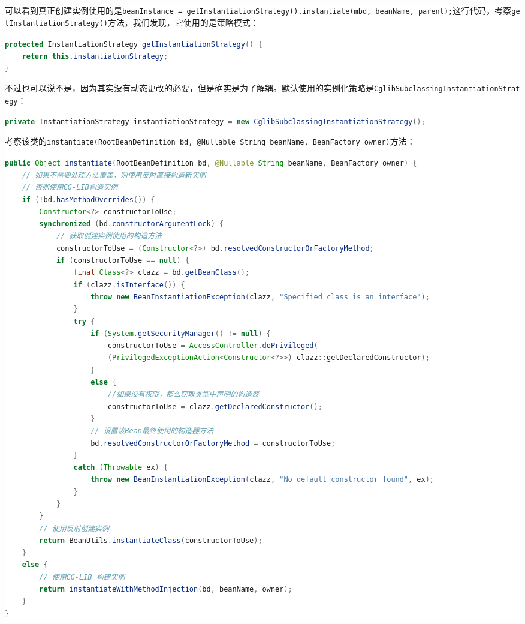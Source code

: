 可以看到真正创建实例使用的是`beanInstance = getInstantiationStrategy().instantiate(mbd, beanName, parent);`这行代码，考察`getInstantiationStrategy()`方法，我们发现，它使用的是策略模式：

```java
protected InstantiationStrategy getInstantiationStrategy() {
    return this.instantiationStrategy;
}
```

不过也可以说不是，因为其实没有动态更改的必要，但是确实是为了解耦。默认使用的实例化策略是`CglibSubclassingInstantiationStrategy`：

```java
private InstantiationStrategy instantiationStrategy = new CglibSubclassingInstantiationStrategy();
```

考察该类的`instantiate(RootBeanDefinition bd, @Nullable String beanName, BeanFactory owner)`方法：

```java
public Object instantiate(RootBeanDefinition bd, @Nullable String beanName, BeanFactory owner) {
    // 如果不需要处理方法覆盖，则使用反射直接构造新实例
    // 否则使用CG-LIB构造实例
    if (!bd.hasMethodOverrides()) {
        Constructor<?> constructorToUse;
        synchronized (bd.constructorArgumentLock) {
            // 获取创建实例使用的构造方法
            constructorToUse = (Constructor<?>) bd.resolvedConstructorOrFactoryMethod;
            if (constructorToUse == null) {
                final Class<?> clazz = bd.getBeanClass();
                if (clazz.isInterface()) {
                    throw new BeanInstantiationException(clazz, "Specified class is an interface");
                }
                try {
                    if (System.getSecurityManager() != null) {
                        constructorToUse = AccessController.doPrivileged(
                        (PrivilegedExceptionAction<Constructor<?>>) clazz::getDeclaredConstructor);
                    }
                    else {
                        //如果没有权限，那么获取类型中声明的构造器
                        constructorToUse = clazz.getDeclaredConstructor();
                    }
                    // 设置该Bean最终使用的构造器方法
                    bd.resolvedConstructorOrFactoryMethod = constructorToUse;
                }
                catch (Throwable ex) {
                    throw new BeanInstantiationException(clazz, "No default constructor found", ex);
                }
            }
        }
        // 使用反射创建实例
        return BeanUtils.instantiateClass(constructorToUse);
    }
    else {
        // 使用CG-LIB 构建实例
        return instantiateWithMethodInjection(bd, beanName, owner);
    }
}
```
